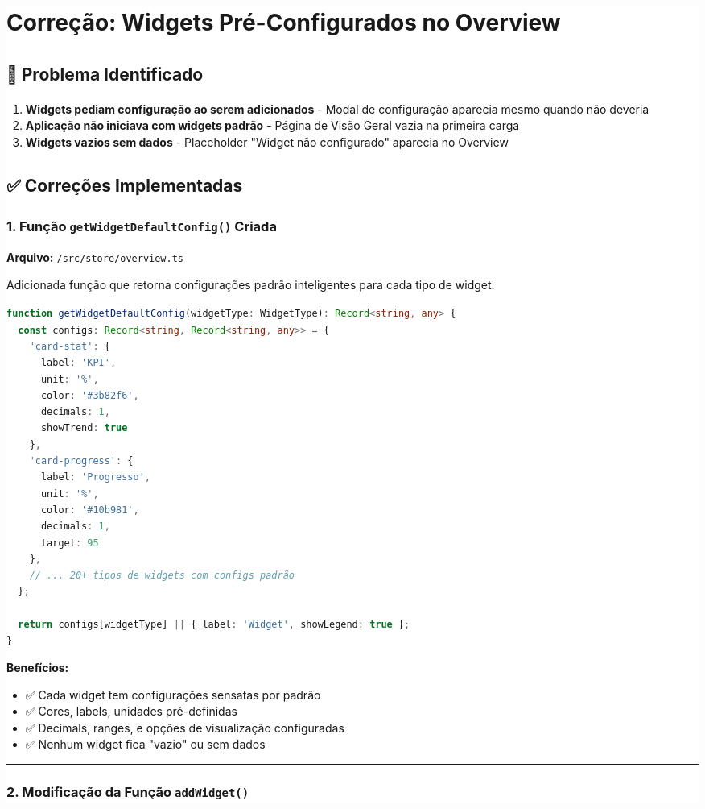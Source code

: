 # Correção: Widgets Pré-Configurados no Overview

## 🐛 Problema Identificado

1. **Widgets pediam configuração ao serem adicionados** - Modal de configuração aparecia mesmo quando não deveria
2. **Aplicação não iniciava com widgets padrão** - Página de Visão Geral vazia na primeira carga
3. **Widgets vazios sem dados** - Placeholder "Widget não configurado" aparecia no Overview

## ✅ Correções Implementadas

### 1. Função `getWidgetDefaultConfig()` Criada

**Arquivo:** `/src/store/overview.ts`

Adicionada função que retorna configurações padrão inteligentes para cada tipo de widget:

```typescript
function getWidgetDefaultConfig(widgetType: WidgetType): Record<string, any> {
  const configs: Record<string, Record<string, any>> = {
    'card-stat': {
      label: 'KPI',
      unit: '%',
      color: '#3b82f6',
      decimals: 1,
      showTrend: true
    },
    'card-progress': {
      label: 'Progresso',
      unit: '%',
      color: '#10b981',
      decimals: 1,
      target: 95
    },
    // ... 20+ tipos de widgets com configs padrão
  };
  
  return configs[widgetType] || { label: 'Widget', showLegend: true };
}
```

**Benefícios:**
- ✅ Cada widget tem configurações sensatas por padrão
- ✅ Cores, labels, unidades pré-definidas
- ✅ Decimals, ranges, e opções de visualização configuradas
- ✅ Nenhum widget fica "vazio" ou sem dados

---

### 2. Modificação da Função `addWidget()`
